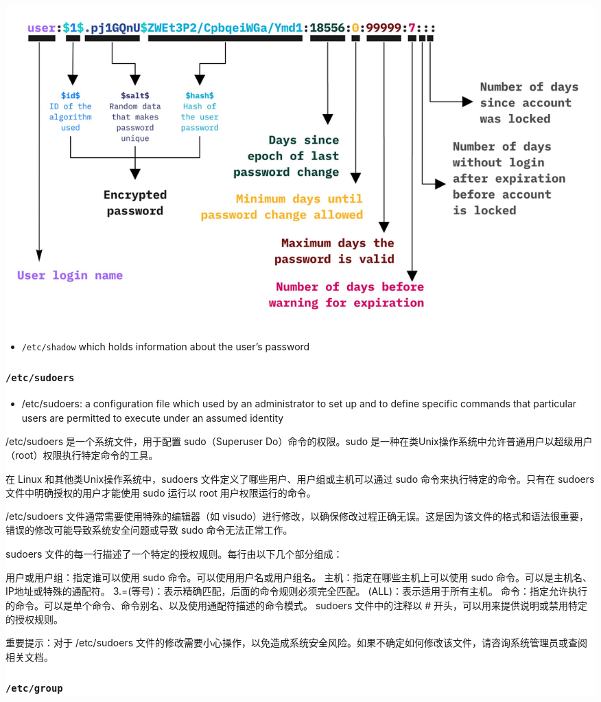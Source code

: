   ![BSY Security Class Diagrams - _etc_shadow (L).jpg](./assets/BSY+Security+Class+Diagrams+-+_etc_shadow+(L).jpg)
  <figcaption></figcaption>
</figure>

- `/etc/shadow` which holds information about the user’s password

### `/etc/sudoers`

- /etc/sudoers: a configuration file which used by an administrator to set up and to define specific commands that particular users are permitted to execute under an assumed identity

/etc/sudoers 是一个系统文件，用于配置 sudo（Superuser Do）命令的权限。sudo 是一种在类Unix操作系统中允许普通用户以超级用户（root）权限执行特定命令的工具。

在 Linux 和其他类Unix操作系统中，sudoers 文件定义了哪些用户、用户组或主机可以通过 sudo 命令来执行特定的命令。只有在 sudoers 文件中明确授权的用户才能使用 sudo 运行以 root 用户权限运行的命令。

/etc/sudoers 文件通常需要使用特殊的编辑器（如 visudo）进行修改，以确保修改过程正确无误。这是因为该文件的格式和语法很重要，错误的修改可能导致系统安全问题或导致 sudo 命令无法正常工作。

sudoers 文件的每一行描述了一个特定的授权规则。每行由以下几个部分组成：

用户或用户组：指定谁可以使用 sudo 命令。可以使用用户名或用户组名。
主机：指定在哪些主机上可以使用 sudo 命令。可以是主机名、IP地址或特殊的通配符。
3.=(等号)：表示精确匹配，后面的命令规则必须完全匹配。
(ALL)：表示适用于所有主机。
命令：指定允许执行的命令。可以是单个命令、命令别名、以及使用通配符描述的命令模式。
sudoers 文件中的注释以 # 开头，可以用来提供说明或禁用特定的授权规则。

重要提示：对于 /etc/sudoers 文件的修改需要小心操作，以免造成系统安全风险。如果不确定如何修改该文件，请咨询系统管理员或查阅相关文档。

### `/etc/group`
